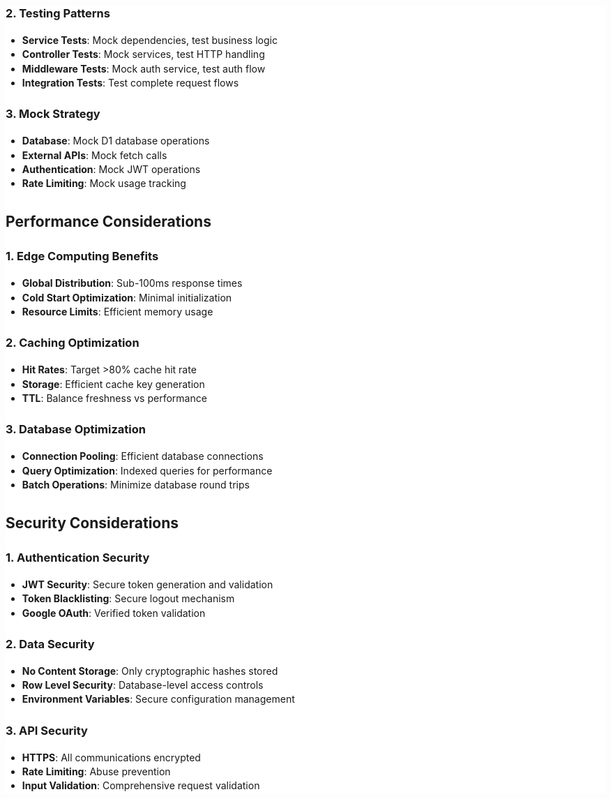 ### 2. Testing Patterns

- **Service Tests**: Mock dependencies, test business logic
- **Controller Tests**: Mock services, test HTTP handling
- **Middleware Tests**: Mock auth service, test auth flow
- **Integration Tests**: Test complete request flows

### 3. Mock Strategy

- **Database**: Mock D1 database operations
- **External APIs**: Mock fetch calls
- **Authentication**: Mock JWT operations
- **Rate Limiting**: Mock usage tracking

## Performance Considerations

### 1. Edge Computing Benefits

- **Global Distribution**: Sub-100ms response times
- **Cold Start Optimization**: Minimal initialization
- **Resource Limits**: Efficient memory usage

### 2. Caching Optimization

- **Hit Rates**: Target >80% cache hit rate
- **Storage**: Efficient cache key generation
- **TTL**: Balance freshness vs performance

### 3. Database Optimization

- **Connection Pooling**: Efficient database connections
- **Query Optimization**: Indexed queries for performance
- **Batch Operations**: Minimize database round trips

## Security Considerations

### 1. Authentication Security

- **JWT Security**: Secure token generation and validation
- **Token Blacklisting**: Secure logout mechanism
- **Google OAuth**: Verified token validation

### 2. Data Security

- **No Content Storage**: Only cryptographic hashes stored
- **Row Level Security**: Database-level access controls
- **Environment Variables**: Secure configuration management

### 3. API Security

- **HTTPS**: All communications encrypted
- **Rate Limiting**: Abuse prevention
- **Input Validation**: Comprehensive request validation
